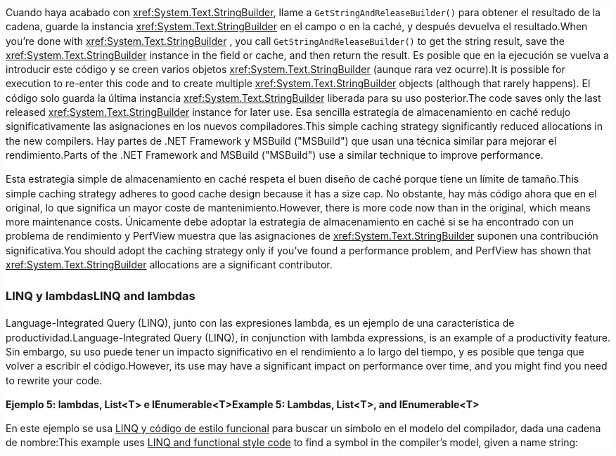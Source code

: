  <span data-ttu-id="ef70a-236">Cuando haya acabado con <xref:System.Text.StringBuilder>, llame a `GetStringAndReleaseBuilder()` para obtener el resultado de la cadena, guarde la instancia <xref:System.Text.StringBuilder> en el campo o en la caché, y después devuelva el resultado.</span><span class="sxs-lookup"><span data-stu-id="ef70a-236">When you’re done with <xref:System.Text.StringBuilder> , you call `GetStringAndReleaseBuilder()` to get the string result, save the <xref:System.Text.StringBuilder> instance in the field or cache, and then return the result.</span></span> <span data-ttu-id="ef70a-237">Es posible que en la ejecución se vuelva a introducir este código y se creen varios objetos <xref:System.Text.StringBuilder> (aunque rara vez ocurre).</span><span class="sxs-lookup"><span data-stu-id="ef70a-237">It is possible for execution to re-enter this code and to create multiple <xref:System.Text.StringBuilder> objects (although that rarely happens).</span></span> <span data-ttu-id="ef70a-238">El código solo guarda la última instancia <xref:System.Text.StringBuilder> liberada para su uso posterior.</span><span class="sxs-lookup"><span data-stu-id="ef70a-238">The code saves only the last released <xref:System.Text.StringBuilder> instance for later use.</span></span> <span data-ttu-id="ef70a-239">Esa sencilla estrategia de almacenamiento en caché redujo significativamente las asignaciones en los nuevos compiladores.</span><span class="sxs-lookup"><span data-stu-id="ef70a-239">This simple caching strategy significantly reduced allocations in the new compilers.</span></span> <span data-ttu-id="ef70a-240">Hay partes de .NET Framework y MSBuild ("MSBuild") que usan una técnica similar para mejorar el rendimiento.</span><span class="sxs-lookup"><span data-stu-id="ef70a-240">Parts of the .NET Framework and MSBuild ("MSBuild") use a similar technique to improve performance.</span></span> 
  
 <span data-ttu-id="ef70a-241">Esta estrategia simple de almacenamiento en caché respeta el buen diseño de caché porque tiene un límite de tamaño.</span><span class="sxs-lookup"><span data-stu-id="ef70a-241">This simple caching strategy adheres to good cache design because it has a size cap.</span></span> <span data-ttu-id="ef70a-242">No obstante, hay más código ahora que en el original, lo que significa un mayor coste de mantenimiento.</span><span class="sxs-lookup"><span data-stu-id="ef70a-242">However, there is more code now than in the original, which means more maintenance costs.</span></span> <span data-ttu-id="ef70a-243">Únicamente debe adoptar la estrategia de almacenamiento en caché si se ha encontrado con un problema de rendimiento y PerfView muestra que las asignaciones de <xref:System.Text.StringBuilder> suponen una contribución significativa.</span><span class="sxs-lookup"><span data-stu-id="ef70a-243">You should adopt the caching strategy only if you’ve found a performance problem, and PerfView has shown that <xref:System.Text.StringBuilder> allocations are a significant contributor.</span></span> 
  
### <a name="linq-and-lambdas"></a><span data-ttu-id="ef70a-244">LINQ y lambdas</span><span class="sxs-lookup"><span data-stu-id="ef70a-244">LINQ and lambdas</span></span>  
<span data-ttu-id="ef70a-245">Language-Integrated Query (LINQ), junto con las expresiones lambda, es un ejemplo de una característica de productividad.</span><span class="sxs-lookup"><span data-stu-id="ef70a-245">Language-Integrated Query (LINQ), in conjunction with lambda expressions, is an example of a productivity feature.</span></span> <span data-ttu-id="ef70a-246">Sin embargo, su uso puede tener un impacto significativo en el rendimiento a lo largo del tiempo, y es posible que tenga que volver a escribir el código.</span><span class="sxs-lookup"><span data-stu-id="ef70a-246">However, its use may have a significant impact on performance over time, and you might find you need to rewrite your code.</span></span>
  
 <span data-ttu-id="ef70a-247">**Ejemplo 5: lambdas, List\<T> e IEnumerable\<T>**</span><span class="sxs-lookup"><span data-stu-id="ef70a-247">**Example 5: Lambdas, List\<T>, and IEnumerable\<T>**</span></span>  
  
 <span data-ttu-id="ef70a-248">En este ejemplo se usa [LINQ y código de estilo funcional](https://docs.microsoft.com/archive/blogs/charlie/anders-hejlsberg-on-linq-and-functional-programming) para buscar un símbolo en el modelo del compilador, dada una cadena de nombre:</span><span class="sxs-lookup"><span data-stu-id="ef70a-248">This example uses [LINQ and functional style code](https://docs.microsoft.com/archive/blogs/charlie/anders-hejlsberg-on-linq-and-functional-programming) to find a symbol in the compiler’s model, given a name string:</span></span>  
  